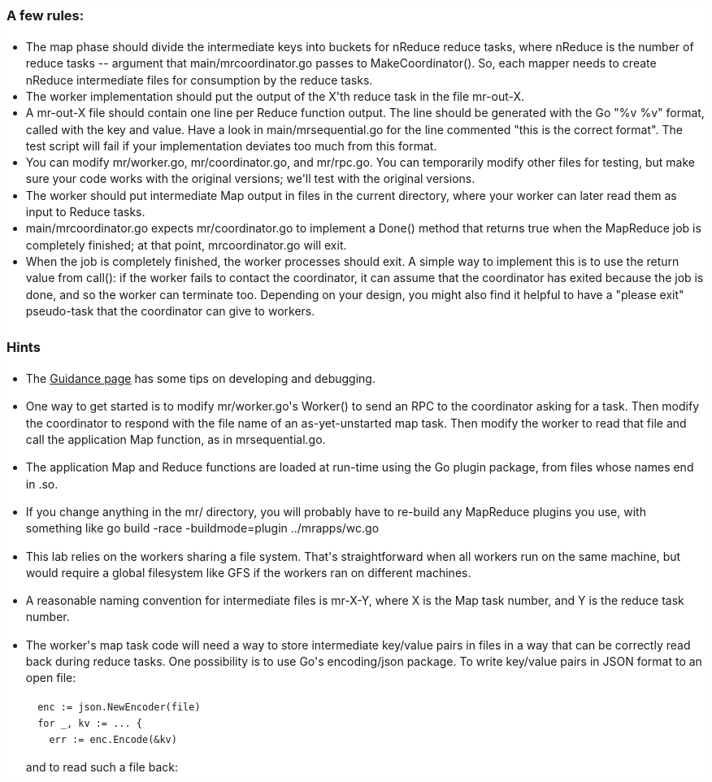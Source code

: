 ### A few rules:

*   The map phase should divide the intermediate keys into buckets for nReduce reduce tasks, where nReduce is the number of reduce tasks -- argument that main/mrcoordinator.go passes to MakeCoordinator(). So, each mapper needs to create nReduce intermediate files for consumption by the reduce tasks.
*   The worker implementation should put the output of the X'th reduce task in the file mr-out-X.
*   A mr-out-X file should contain one line per Reduce function output. The line should be generated with the Go "%v %v" format, called with the key and value. Have a look in main/mrsequential.go for the line commented "this is the correct format". The test script will fail if your implementation deviates too much from this format.
*   You can modify mr/worker.go, mr/coordinator.go, and mr/rpc.go. You can temporarily modify other files for testing, but make sure your code works with the original versions; we'll test with the original versions.
*   The worker should put intermediate Map output in files in the current directory, where your worker can later read them as input to Reduce tasks.
*   main/mrcoordinator.go expects mr/coordinator.go to implement a Done() method that returns true when the MapReduce job is completely finished; at that point, mrcoordinator.go will exit.
*   When the job is completely finished, the worker processes should exit. A simple way to implement this is to use the return value from call(): if the worker fails to contact the coordinator, it can assume that the coordinator has exited because the job is done, and so the worker can terminate too. Depending on your design, you might also find it helpful to have a "please exit" pseudo-task that the coordinator can give to workers.

### Hints

*   The [Guidance page](https://pdos.csail.mit.edu/6.824/labs/guidance.html) has some tips on developing and debugging.
*   One way to get started is to modify mr/worker.go's Worker() to send an RPC to the coordinator asking for a task. Then modify the coordinator to respond with the file name of an as-yet-unstarted map task. Then modify the worker to read that file and call the application Map function, as in mrsequential.go.
*   The application Map and Reduce functions are loaded at run-time using the Go plugin package, from files whose names end in .so.
*   If you change anything in the mr/ directory, you will probably have to re-build any MapReduce plugins you use, with something like go build -race -buildmode=plugin ../mrapps/wc.go
*   This lab relies on the workers sharing a file system. That's straightforward when all workers run on the same machine, but would require a global filesystem like GFS if the workers ran on different machines.
*   A reasonable naming convention for intermediate files is mr-X-Y, where X is the Map task number, and Y is the reduce task number.
*   The worker's map task code will need a way to store intermediate key/value pairs in files in a way that can be correctly read back during reduce tasks. One possibility is to use Go's encoding/json package. To write key/value pairs in JSON format to an open file:
    
    ```plain
      enc := json.NewEncoder(file)
      for _, kv := ... {
        err := enc.Encode(&kv)
    ```
    
    and to read such a file back:
    